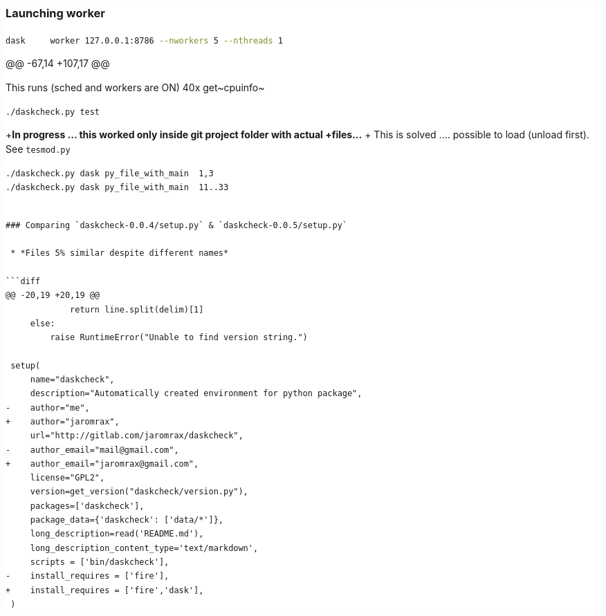  ### Launching worker
 
 ``` {.bash org-language="sh"}
 dask     worker 127.0.0.1:8786 --nworkers 5 --nthreads 1
 ```
@@ -67,14 +107,17 @@
 
 This runs (sched and workers are ON) 40x get~cpuinfo~
 
 ``` {.bash org-language="sh"}
 ./daskcheck.py test
 ```
 
+**In progress ... this worked only inside git project folder with actual
+files...**
+
 This is solved .... possible to load (unload first). See `tesmod.py`
 
 ``` {.bash org-language="sh"}
 ./daskcheck.py dask py_file_with_main  1,3
 ./daskcheck.py dask py_file_with_main  11..33
 ```
```

### Comparing `daskcheck-0.0.4/setup.py` & `daskcheck-0.0.5/setup.py`

 * *Files 5% similar despite different names*

```diff
@@ -20,19 +20,19 @@
             return line.split(delim)[1]
     else:
         raise RuntimeError("Unable to find version string.")
 
 setup(
     name="daskcheck",
     description="Automatically created environment for python package",
-    author="me",
+    author="jaromrax",
     url="http://gitlab.com/jaromrax/daskcheck",
-    author_email="mail@gmail.com",
+    author_email="jaromrax@gmail.com",
     license="GPL2",
     version=get_version("daskcheck/version.py"),
     packages=['daskcheck'],
     package_data={'daskcheck': ['data/*']},
     long_description=read('README.md'),
     long_description_content_type='text/markdown',
     scripts = ['bin/daskcheck'],
-    install_requires = ['fire'],
+    install_requires = ['fire','dask'],
 )
```

